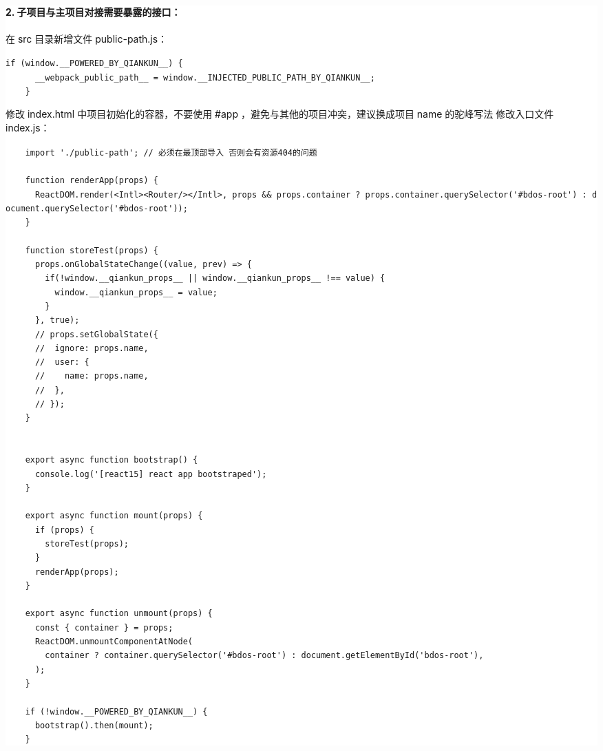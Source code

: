 
#### 2. 子项目与主项目对接需要暴露的接口：
在 src 目录新增文件 public-path.js：
    
```
if (window.__POWERED_BY_QIANKUN__) {
      __webpack_public_path__ = window.__INJECTED_PUBLIC_PATH_BY_QIANKUN__;
    }
```

修改 index.html 中项目初始化的容器，不要使用 #app ，避免与其他的项目冲突，建议换成项目 name 的驼峰写法
修改入口文件 index.js：
    
```
    import './public-path'; // 必须在最顶部导入 否则会有资源404的问题
    
    function renderApp(props) {
      ReactDOM.render(<Intl><Router/></Intl>, props && props.container ? props.container.querySelector('#bdos-root') : document.querySelector('#bdos-root'));
    }
    
    function storeTest(props) {
      props.onGlobalStateChange((value, prev) => {
        if(!window.__qiankun_props__ || window.__qiankun_props__ !== value) {
          window.__qiankun_props__ = value;
        }
      }, true);
      // props.setGlobalState({
      //  ignore: props.name,
      //  user: {
      //    name: props.name,
      //  },
      // });
    }
    
    
    export async function bootstrap() {
      console.log('[react15] react app bootstraped');
    }
    
    export async function mount(props) {
      if (props) {
        storeTest(props);
      } 
      renderApp(props);
    }
    
    export async function unmount(props) {
      const { container } = props;
      ReactDOM.unmountComponentAtNode(
        container ? container.querySelector('#bdos-root') : document.getElementById('bdos-root'),
      );
    }
    
    if (!window.__POWERED_BY_QIANKUN__) {
      bootstrap().then(mount);
    }
```
